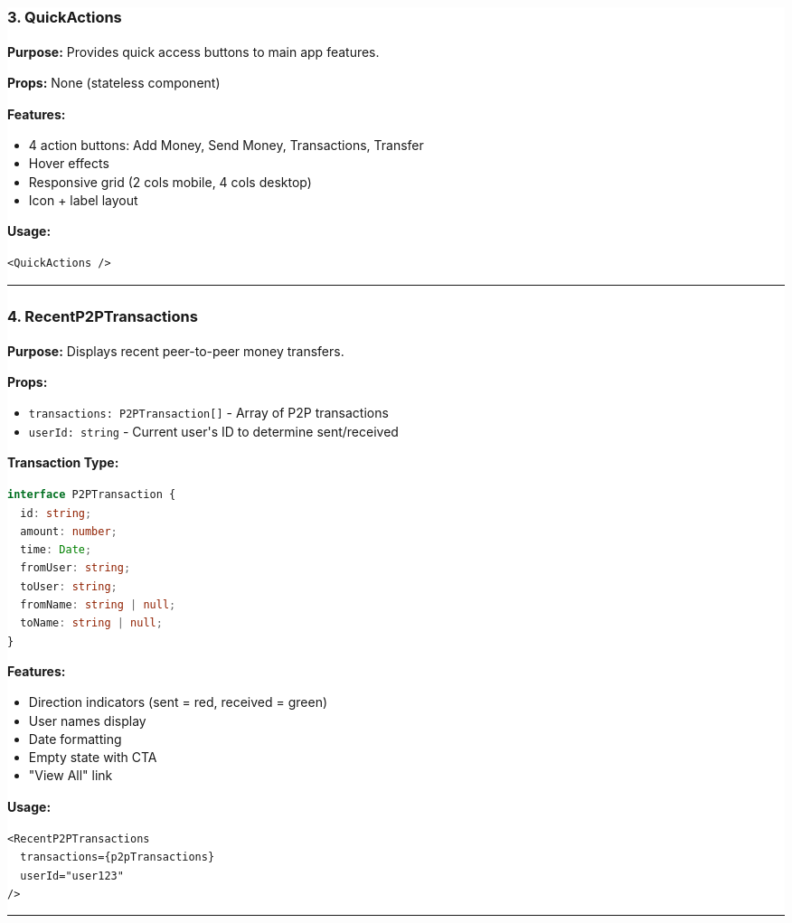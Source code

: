 
### 3. QuickActions
**Purpose:** Provides quick access buttons to main app features.

**Props:** None (stateless component)

**Features:**
- 4 action buttons: Add Money, Send Money, Transactions, Transfer
- Hover effects
- Responsive grid (2 cols mobile, 4 cols desktop)
- Icon + label layout

**Usage:**
```tsx
<QuickActions />
```

---

### 4. RecentP2PTransactions
**Purpose:** Displays recent peer-to-peer money transfers.

**Props:**
- `transactions: P2PTransaction[]` - Array of P2P transactions
- `userId: string` - Current user's ID to determine sent/received

**Transaction Type:**
```typescript
interface P2PTransaction {
  id: string;
  amount: number;
  time: Date;
  fromUser: string;
  toUser: string;
  fromName: string | null;
  toName: string | null;
}
```

**Features:**
- Direction indicators (sent = red, received = green)
- User names display
- Date formatting
- Empty state with CTA
- "View All" link

**Usage:**
```tsx
<RecentP2PTransactions
  transactions={p2pTransactions}
  userId="user123"
/>
```

---
